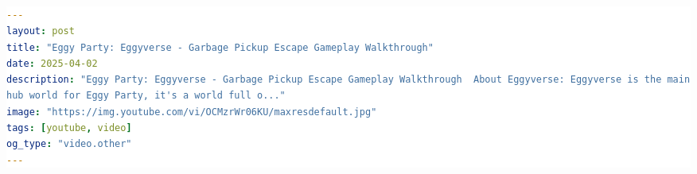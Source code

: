 ```yaml
---
layout: post
title: "Eggy Party: Eggyverse - Garbage Pickup Escape Gameplay Walkthrough"
date: 2025-04-02
description: "Eggy Party: Eggyverse - Garbage Pickup Escape Gameplay Walkthrough  About Eggyverse: Eggyverse is the main hub world for Eggy Party, it's a world full o..."
image: "https://img.youtube.com/vi/OCMzrWr06KU/maxresdefault.jpg"
tags: [youtube, video]
og_type: "video.other"
---
```


<script type="application/ld+json">
{
  "@context": "http://schema.org",
  "@type": "VideoObject",
  "name": "Eggy Party: Eggyverse - Garbage Pickup Escape Gameplay Walkthrough",
  "description": "Eggy Party: Eggyverse - Garbage Pickup Escape Gameplay Walkthrough  About Eggyverse: Eggyverse is the main hub world for Eggy Party, it's a world full of fun and games where you can explore different game modes and maps, including the weekly hottest and daily picks, you can create your own maps, team up with other cute Eggies and compete in action-packed challenge!  About Eggy Party: Eggy Party is a popular party game developed by NetEase Games. Welcome to the Eggyverse! A world full of party and play! Create your own maps to enjoy with your friends! Team up with other cute Eggies! Dive into this Egg-citing Eggyverse!  Like and subscribe for more Eggy Party videos! https://youtube.com/@CeloZagaUGC?sub_confirmation=1   #EggyParty",
  "thumbnailUrl": "https://img.youtube.com/vi/OCMzrWr06KU/maxresdefault.jpg",
  "uploadDate": "2025-04-02T13:00:38Z",
  "embedUrl": "https://www.youtube.com/embed/OCMzrWr06KU",
  "publisher": {
    "@type": "Person",
    "name": "Celo Zaga"
  },
  "mainEntityOfPage": {
    "@type": "WebPage",
    "@id": "https://celozaga.github.io/2025/04/02/eggy-party-eggyverse-garbage-pickup-escape-gameplay-walkthrough-OCMzrWr06KU.html"
  },
  "duration": "PT0M0S"
}
</script>

<script type="application/ld+json">
{
  "@context": "http://schema.org",
  "@type": "BlogPosting",
  "headline": "Eggy Party: Eggyverse - Garbage Pickup Escape Gameplay Walkthrough",
  "image": "https://img.youtube.com/vi/OCMzrWr06KU/maxresdefault.jpg",
  "publisher": {
    "@type": "Person",
    "name": "Celo Zaga"
  },
  "url": "https://celozaga.github.io/2025/04/02/eggy-party-eggyverse-garbage-pickup-escape-gameplay-walkthrough-OCMzrWr06KU.html",
  "datePublished": "2025-04-02T13:00:38Z",
  "dateCreated": "2025-04-02T13:00:38Z",
  "dateModified": "2025-04-02T13:00:38Z",
  "description": "Eggy Party: Eggyverse - Garbage Pickup Escape Gameplay Walkthrough  About Eggyverse: Eggyverse is the main hub world for Eggy Party, it's a world full o...",
  "author": {
    "@type": "Person",
    "name": "Celo Zaga"
  },
  "mainEntityOfPage": {